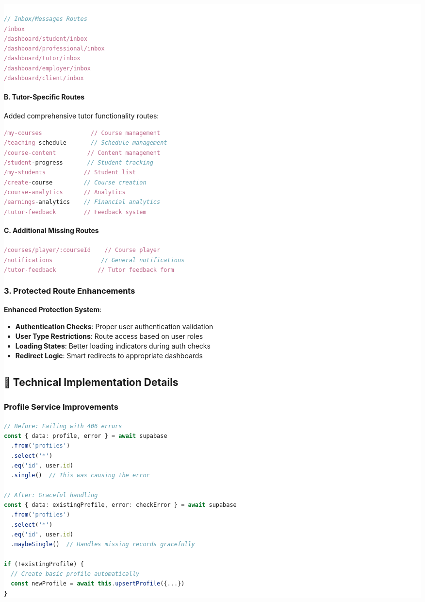 ```typescript

// Inbox/Messages Routes
/inbox
/dashboard/student/inbox
/dashboard/professional/inbox
/dashboard/tutor/inbox
/dashboard/employer/inbox
/dashboard/client/inbox
```

#### B. Tutor-Specific Routes
Added comprehensive tutor functionality routes:

```typescript
/my-courses              // Course management
/teaching-schedule       // Schedule management
/course-content         // Content management
/student-progress       // Student tracking
/my-students           // Student list
/create-course         // Course creation
/course-analytics      // Analytics
/earnings-analytics    // Financial analytics
/tutor-feedback        // Feedback system
```

#### C. Additional Missing Routes
```typescript
/courses/player/:courseId    // Course player
/notifications              // General notifications
/tutor-feedback            // Tutor feedback form
```

### 3. Protected Route Enhancements
**Enhanced Protection System**:
- **Authentication Checks**: Proper user authentication validation
- **User Type Restrictions**: Route access based on user roles
- **Loading States**: Better loading indicators during auth checks
- **Redirect Logic**: Smart redirects to appropriate dashboards

## 🔧 Technical Implementation Details

### Profile Service Improvements
```typescript
// Before: Failing with 406 errors
const { data: profile, error } = await supabase
  .from('profiles')
  .select('*')
  .eq('id', user.id)
  .single()  // This was causing the error

// After: Graceful handling
const { data: existingProfile, error: checkError } = await supabase
  .from('profiles')
  .select('*')
  .eq('id', user.id)
  .maybeSingle()  // Handles missing records gracefully

if (!existingProfile) {
  // Create basic profile automatically
  const newProfile = await this.upsertProfile({...})
}
```
